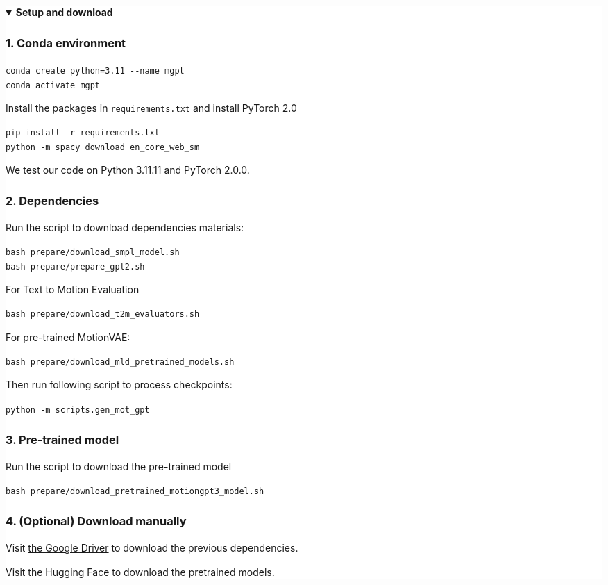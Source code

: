 <details open>
  <summary><b>Setup and download</b></summary>

### 1. Conda environment

```
conda create python=3.11 --name mgpt
conda activate mgpt
```

Install the packages in `requirements.txt` and install [PyTorch 2.0](https://pytorch.org/)

```
pip install -r requirements.txt
python -m spacy download en_core_web_sm
```

We test our code on Python 3.11.11 and PyTorch 2.0.0.

### 2. Dependencies

Run the script to download dependencies materials:

```
bash prepare/download_smpl_model.sh
bash prepare/prepare_gpt2.sh
```

For Text to Motion Evaluation

```
bash prepare/download_t2m_evaluators.sh
```

For pre-trained MotionVAE:

```
bash prepare/download_mld_pretrained_models.sh
```

Then run following script to process checkpoints:
```
python -m scripts.gen_mot_gpt
```

### 3. Pre-trained model

Run the script to download the pre-trained model

```
bash prepare/download_pretrained_motiongpt3_model.sh
```

### 4. (Optional) Download manually

Visit [the Google Driver](https://drive.google.com/drive/folders/1NMDuI2F0UO2Opl778C37DWCZdHcy5DOh?usp=drive_link) to download the previous dependencies.

Visit [the Hugging Face](https://huggingface.co/Boif/MotionGPT3) to download the pretrained models.
